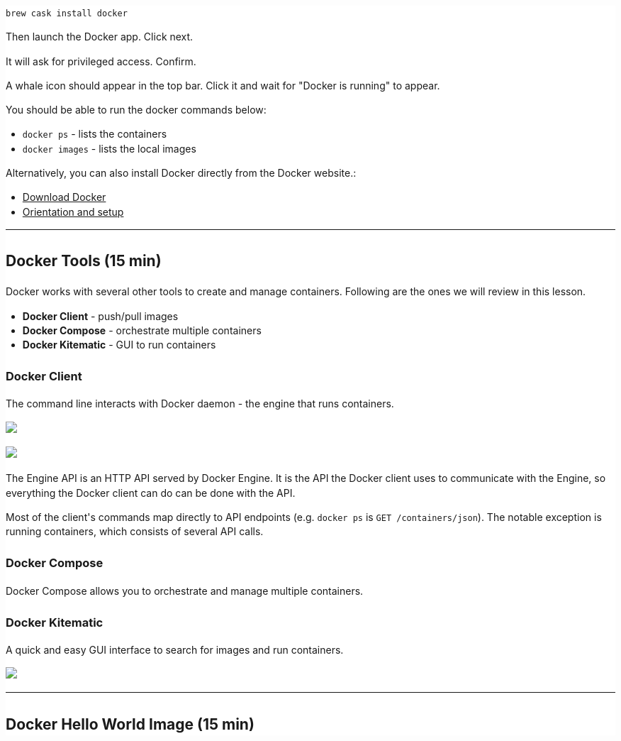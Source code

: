 `brew cask install docker`

Then launch the Docker app. Click next. 

It will ask for privileged access. Confirm. 

A whale icon should appear in the top bar.  Click it and wait for "Docker is running" to appear.

You should be able to run the docker commands below:    
- `docker ps` - lists the containers   
- `docker images` - lists the local images  

Alternatively, you can also install Docker directly from the Docker website.:
- [Download Docker](https://hub.docker.com/editions/community/docker-ce-desktop-mac)
- [Orientation and setup](https://docs.docker.com/get-started/)

------

## Docker Tools (15 min)

Docker works with several other tools to create and manage containers. Following are the ones we will review in this lesson.    
- **Docker Client** - push/pull images
- **Docker Compose** - orchestrate multiple containers
- **Docker Kitematic** - GUI to run containers

### Docker Client

The command line interacts with Docker daemon - the engine that runs containers.

![](https://i.imgur.com/aZuu2mc.png)

![](https://i.imgur.com/9OQUMov.png)

The Engine API is an HTTP API served by Docker Engine. It is the API the Docker client uses to communicate with the Engine, so everything the Docker client can do can be done with the API.

Most of the client's commands map directly to API endpoints (e.g. `docker ps` is `GET /containers/json`). The notable exception is running containers, which consists of several API calls.

### Docker Compose

Docker Compose allows you to orchestrate and manage multiple containers.

### Docker Kitematic

A quick and easy GUI interface to search for images and run containers.

![](https://i.imgur.com/fWHGzWi.png)

----

## Docker Hello World Image (15 min)
